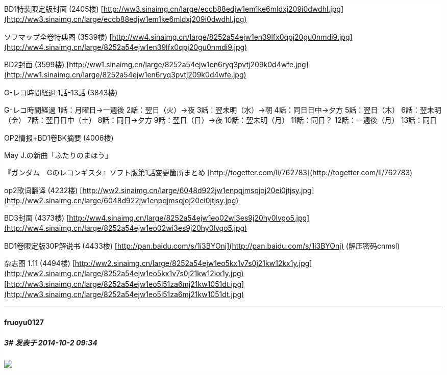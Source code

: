 
BD1特装限定版封面 (2405楼)
[http://ww3.sinaimg.cn/large/eccb88edjw1em1ke6mldxj209i0dwdhl.jpg](http://ww3.sinaimg.cn/large/eccb88edjw1em1ke6mldxj209i0dwdhl.jpg)


ソフマップ全卷特典图 (3539楼)
[http://ww4.sinaimg.cn/large/8252a54ejw1en39lfx0qpj20gu0nmdi9.jpg](http://ww4.sinaimg.cn/large/8252a54ejw1en39lfx0qpj20gu0nmdi9.jpg)


BD2封面 (3599楼)
[http://ww1.sinaimg.cn/large/8252a54ejw1en6ryq3pvtj209k0d4wfe.jpg](http://ww1.sinaimg.cn/large/8252a54ejw1en6ryq3pvtj209k0d4wfe.jpg)


G-レコ時間経過 1話-13話 (3843楼)

G-レコ時間経過 1話：月曜日→一週後 2話：翌日（火）→夜 3話：翌未明（水）→朝 4話：同日日中→夕方 5話：翌日（木） 6話：翌未明（金） 7話：翌日日中（土） 8話：同日→夕方 9話：翌日（日）→夜 10話：翌未明（月） 11話：同日？ 12話：一週後（月） 13話：同日


OP2情报+BD1卷BK摘要 (4006楼)

May J.の新曲「ふたりのまほう」


『ガンダム　Gのレコンギスタ』ソフト版第1話変更箇所まとめ
[http://togetter.com/li/762783](http://togetter.com/li/762783)


op2歌词翻译 (4232楼)
[http://ww2.sinaimg.cn/large/6048d922jw1enpqjmsqjoj20ei0jtjsy.jpg](http://ww2.sinaimg.cn/large/6048d922jw1enpqjmsqjoj20ei0jtjsy.jpg)


BD3封面 (4373楼)
[http://ww4.sinaimg.cn/large/8252a54ejw1eo02wi3es9j20hy0lvgo5.jpg](http://ww4.sinaimg.cn/large/8252a54ejw1eo02wi3es9j20hy0lvgo5.jpg)


BD1卷限定版30P解说书 (4433楼)
[http://pan.baidu.com/s/1i3BYOnj](http://pan.baidu.com/s/1i3BYOnj) (解压密码cnmsl)


杂志图 1.11 (4494楼)
[http://ww2.sinaimg.cn/large/8252a54ejw1eo5kx1v7s0j21kw12kx1y.jpg](http://ww2.sinaimg.cn/large/8252a54ejw1eo5kx1v7s0j21kw12kx1y.jpg)
[http://ww3.sinaimg.cn/large/8252a54ejw1eo5l51za6mj21kw1051dt.jpg](http://ww3.sinaimg.cn/large/8252a54ejw1eo5l51za6mj21kw1051dt.jpg)







-----

####  fruoyu0127  
##### 3#       发表于 2014-10-2 09:34



<img src="https://static.saraba1st.com/image/smiley/face/119.gif" referrerpolicy="no-referrer">
